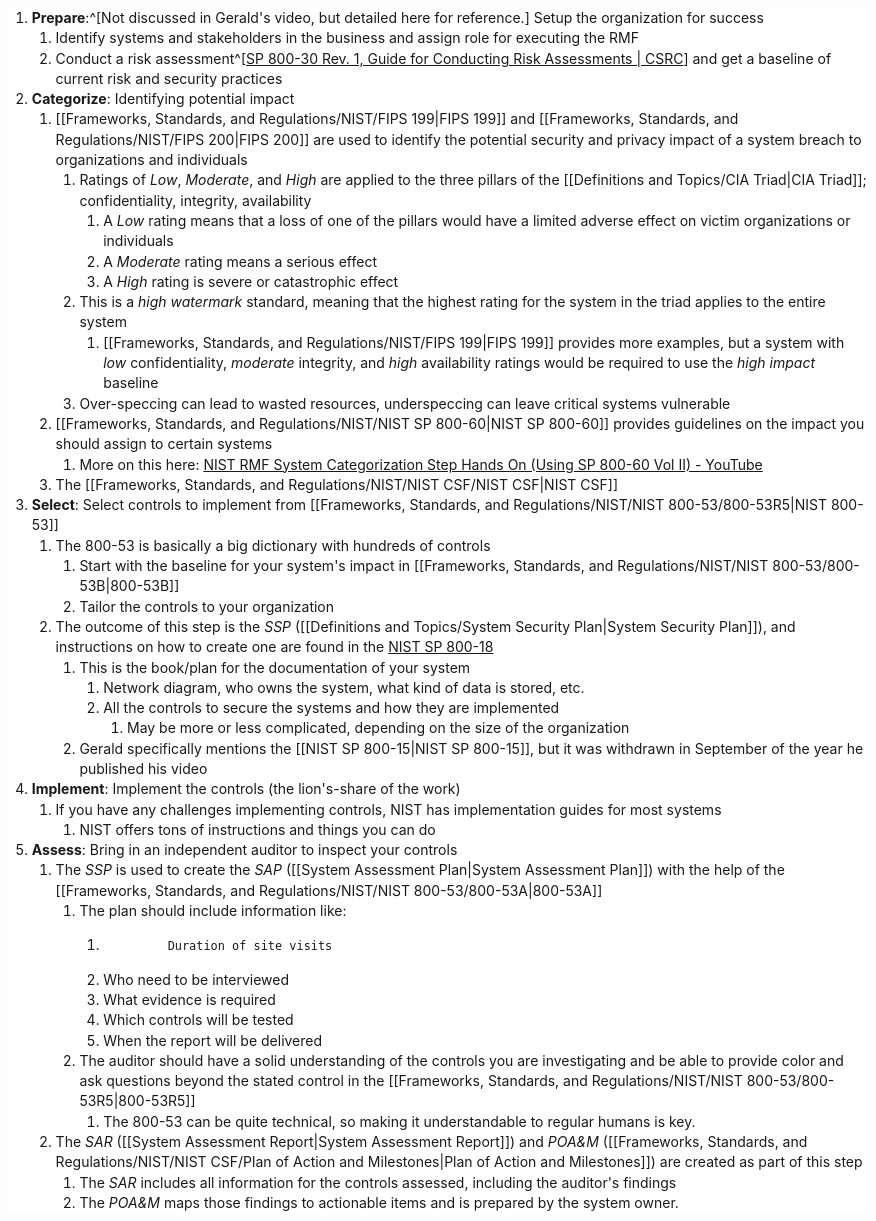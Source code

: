 1. **Prepare**:^[Not discussed in Gerald's video, but detailed here for reference.] Setup the organization for success
	1. Identify systems and stakeholders in the business and assign role for executing the RMF
	2. Conduct a risk assessment^[[SP 800-30 Rev. 1, Guide for Conducting Risk Assessments \| CSRC](https://csrc.nist.gov/pubs/sp/800/30/r1/final)] and get a baseline of current risk and security practices
2. **Categorize**: Identifying potential impact
	1. [[Frameworks, Standards, and Regulations/NIST/FIPS 199\|FIPS 199]] and [[Frameworks, Standards, and Regulations/NIST/FIPS 200\|FIPS 200]] are used to identify the potential security and privacy impact of a system breach to organizations and individuals
		1. Ratings of *Low*, *Moderate*, and *High* are applied to the three pillars of the [[Definitions and Topics/CIA Triad\|CIA Triad]]; confidentiality, integrity, availability
			1. A *Low* rating means that a loss of one of the pillars would have a limited adverse effect on victim organizations or individuals
			2. A *Moderate* rating means a serious effect
			3. A *High* rating is severe or catastrophic effect
		2. This is a *high watermark* standard, meaning that the highest rating for the system in the triad applies to the entire system
			1. [[Frameworks, Standards, and Regulations/NIST/FIPS 199\|FIPS 199]] provides more examples, but a system with *low* confidentiality, *moderate* integrity, and *high* availability ratings would be required to use the *high impact* baseline
		3. Over-speccing can lead to wasted resources, underspeccing can leave critical systems vulnerable
	2. [[Frameworks, Standards, and Regulations/NIST/NIST SP 800-60\|NIST SP 800-60]] provides guidelines on the impact you should assign to certain systems
		1. More on this here: [NIST RMF System Categorization Step Hands On (Using SP 800-60 Vol II) - YouTube](https://www.youtube.com/watch?v=yAfM2E2aJEM)
	3. The [[Frameworks, Standards, and Regulations/NIST/NIST CSF/NIST CSF\|NIST CSF]] 
3. **Select**: Select controls to implement from [[Frameworks, Standards, and Regulations/NIST/NIST 800-53/800-53R5\|NIST 800-53]]
	1. The 800-53 is basically a big dictionary with hundreds of controls
		1. Start with the baseline for your system's impact in [[Frameworks, Standards, and Regulations/NIST/NIST 800-53/800-53B\|800-53B]]
		2. Tailor the controls to your organization
	2. The outcome of this step is the *SSP* ([[Definitions and Topics/System Security Plan\|System Security Plan]]), and instructions on how to create one are found in the [NIST SP 800-18](https://csrc.nist.gov/pubs/sp/800/18/r1/final)
		1. This is the book/plan for the documentation of your system
			1. Network diagram, who owns the system, what kind of data is stored, etc.
			2. All the controls to secure the systems and how they are implemented
				1. May be more or less complicated, depending on the size of the organization
		2. Gerald specifically mentions the [[NIST SP 800-15\|NIST SP 800-15]], but it was withdrawn in September of the year he published his video
4. **Implement**: Implement the controls (the lion's-share of the work)
	1. If you have any challenges implementing controls, NIST has implementation guides for most systems
		1. NIST offers tons of instructions and things you can do
5. **Assess**: Bring in an independent auditor to inspect your controls
	1. The *SSP* is used to create the *SAP* ([[System Assessment Plan\|System Assessment Plan]]) with the help of the [[Frameworks, Standards, and Regulations/NIST/NIST 800-53/800-53A\|800-53A]]
		1. The plan should include information like:
			1. 				Duration of site visits
			2. Who need to be interviewed
			3. What evidence is required
			4. Which controls will be tested
			5. When the report will be delivered
		2. The auditor should have a solid understanding of the controls you are investigating and be able to provide color and ask questions beyond the stated control in the [[Frameworks, Standards, and Regulations/NIST/NIST 800-53/800-53R5\|800-53R5]]
			1. The 800-53 can be quite technical, so making it understandable to regular humans is key.
	2.  The *SAR* ([[System Assessment Report\|System Assessment Report]]) and *POA&M* ([[Frameworks, Standards, and Regulations/NIST/NIST CSF/Plan of Action and Milestones\|Plan of Action and Milestones]]) are created as part of this step
		1. The *SAR* includes all information for the controls assessed, including the auditor's findings
		2. The *POA&M* maps those findings to actionable items and is prepared by the system owner.